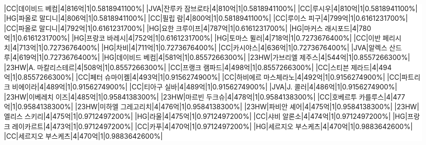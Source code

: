 |CC|데이비드 베컴|4|816억|1|0.5818941100%|
|JVA|잔루카 잠브로타|4|810억|1|0.5818941100%|
|CC|루시우|4|810억|1|0.5818941100%|
|HG|파올로 말디니|4|806억|1|0.5818941100%|
|CC|필립 람|4|800억|1|0.5818941100%|
|CC|루이스 피구|4|799억|1|0.6161231700%|
|CC|파올로 말디니|4|792억|1|0.6161231700%|
|HG|요한 크루이프|4|787억|1|0.6161231700%|
|HG|마커스 래시포드|4|780억|1|0.6161231700%|
|HG|프랑코 바레시|4|752억|1|0.6161231700%|
|HG|토마스 뮐러|4|718억|1|0.7273676400%|
|CC|이반 페리시치|4|713억|1|0.7273676400%|
|HG|차비|4|711억|1|0.7273676400%|
|CC|카시야스|4|636억|1|0.7273676400%|
|JVA|알렉스 산드루|4|619억|1|0.7273676400%|
|HG|데이비드 베컴|4|581억|1|0.8557266300%|
|23HW|가브리엘 제주스|4|544억|1|0.8557266300%|
|23HW|A. 마칼리스테르|4|508억|1|0.8557266300%|
|CC|프랭크 램파드|4|498억|1|0.8557266300%|
|CC|스티븐 제라드|4|494억|1|0.8557266300%|
|CC|페터 슈마이켈|4|493억|1|0.9156274900%|
|CC|하비에르 마스체라노|4|492억|1|0.9156274900%|
|CC|파트리크 비에이라|4|489억|1|0.9156274900%|
|CC|티아구 실바|4|489억|1|0.9156274900%|
|JVA|J. 콜러|4|486억|1|0.9156274900%|
|23HW|이베레치 이즈|4|485억|1|0.9584138300%|
|23HW|마르빈 두크슈|4|478억|1|0.9584138300%|
|CC|호베르투 카를루스|4|477억|1|0.9584138300%|
|23HW|미하엘 그레고리치|4|476억|1|0.9584138300%|
|23HW|파비안 셰어|4|475억|1|0.9584138300%|
|23HW|엘리스 스키리|4|475억|1|0.9712497200%|
|HG|라울|4|475억|1|0.9712497200%|
|CC|샤비 알론소|4|474억|1|0.9712497200%|
|HG|프랑크 레이카르트|4|473억|1|0.9712497200%|
|CC|카푸|4|470억|1|0.9712497200%|
|HG|세르지오 부스케츠|4|470억|1|0.9883642600%|
|CC|세르지오 부스케츠|4|470억|1|0.9883642600%|